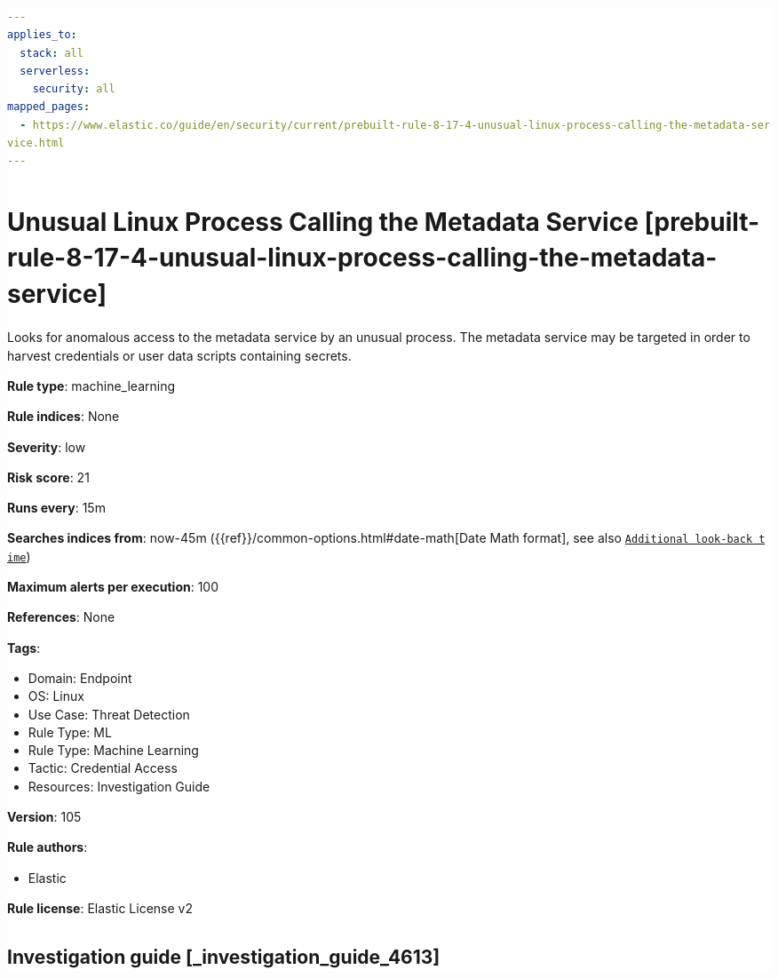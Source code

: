 ```yaml
---
applies_to:
  stack: all
  serverless:
    security: all
mapped_pages:
  - https://www.elastic.co/guide/en/security/current/prebuilt-rule-8-17-4-unusual-linux-process-calling-the-metadata-service.html
---
```


# Unusual Linux Process Calling the Metadata Service [prebuilt-rule-8-17-4-unusual-linux-process-calling-the-metadata-service]

Looks for anomalous access to the metadata service by an unusual process. The metadata service may be targeted in order to harvest credentials or user data scripts containing secrets.

**Rule type**: machine_learning

**Rule indices**: None

**Severity**: low

**Risk score**: 21

**Runs every**: 15m

**Searches indices from**: now-45m ({{ref}}/common-options.html#date-math[Date Math format], see also [`Additional look-back time`](docs-content://solutions/security/detect-and-alert/create-detection-rule.md#rule-schedule))

**Maximum alerts per execution**: 100

**References**: None

**Tags**:

* Domain: Endpoint
* OS: Linux
* Use Case: Threat Detection
* Rule Type: ML
* Rule Type: Machine Learning
* Tactic: Credential Access
* Resources: Investigation Guide

**Version**: 105

**Rule authors**:

* Elastic

**Rule license**: Elastic License v2

## Investigation guide [_investigation_guide_4613]
